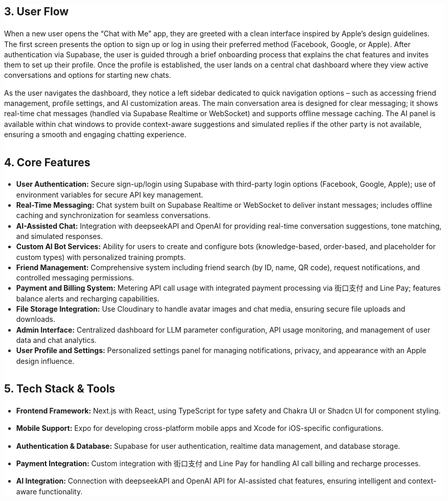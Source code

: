 ## 3. User Flow

When a new user opens the “Chat with Me” app, they are greeted with a clean interface inspired by Apple’s design guidelines. The first screen presents the option to sign up or log in using their preferred method (Facebook, Google, or Apple). After authentication via Supabase, the user is guided through a brief onboarding process that explains the chat features and invites them to set up their profile. Once the profile is established, the user lands on a central chat dashboard where they view active conversations and options for starting new chats.

As the user navigates the dashboard, they notice a left sidebar dedicated to quick navigation options – such as accessing friend management, profile settings, and AI customization areas. The main conversation area is designed for clear messaging; it shows real-time chat messages (handled via Supabase Realtime or WebSocket) and supports offline message caching. The AI panel is available within chat windows to provide context-aware suggestions and simulated replies if the other party is not available, ensuring a smooth and engaging chatting experience.

## 4. Core Features

*   **User Authentication:** Secure sign-up/login using Supabase with third-party login options (Facebook, Google, Apple); use of environment variables for secure API key management.
*   **Real-Time Messaging:** Chat system built on Supabase Realtime or WebSocket to deliver instant messages; includes offline caching and synchronization for seamless conversations.
*   **AI-Assisted Chat:** Integration with deepseekAPI and OpenAI for providing real-time conversation suggestions, tone matching, and simulated responses.
*   **Custom AI Bot Services:** Ability for users to create and configure bots (knowledge-based, order-based, and placeholder for custom types) with personalized training prompts.
*   **Friend Management:** Comprehensive system including friend search (by ID, name, QR code), request notifications, and controlled messaging permissions.
*   **Payment and Billing System:** Metering API call usage with integrated payment processing via 街口支付 and Line Pay; features balance alerts and recharging capabilities.
*   **File Storage Integration:** Use Cloudinary to handle avatar images and chat media, ensuring secure file uploads and downloads.
*   **Admin Interface:** Centralized dashboard for LLM parameter configuration, API usage monitoring, and management of user data and chat analytics.
*   **User Profile and Settings:** Personalized settings panel for managing notifications, privacy, and appearance with an Apple design influence.

## 5. Tech Stack & Tools

*   **Frontend Framework:** Next.js with React, using TypeScript for type safety and Chakra UI or Shadcn UI for component styling.

*   **Mobile Support:** Expo for developing cross-platform mobile apps and Xcode for iOS-specific configurations.

*   **Authentication & Database:** Supabase for user authentication, realtime data management, and database storage.

*   **Payment Integration:** Custom integration with 街口支付 and Line Pay for handling AI call billing and recharge processes.

*   **AI Integration:** Connection with deepseekAPI and OpenAI API for AI-assisted chat features, ensuring intelligent and context-aware functionality.
